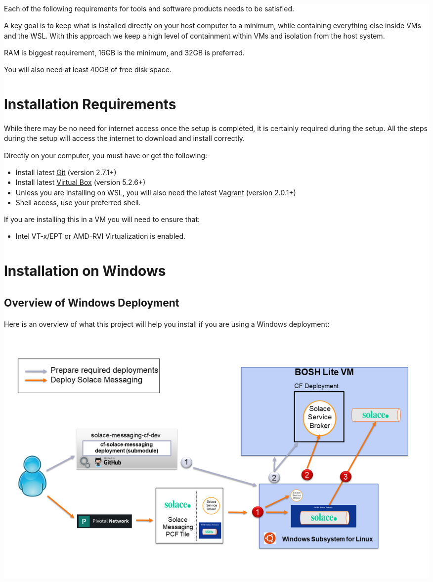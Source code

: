 Each of the following requirements for tools and software products needs to be satisfied.

A key goal is to keep what is installed directly on your host computer to a minimum, while containing everything else inside VMs and the WSL.
With this approach we keep a high level of containment within VMs and isolation from the host system.

RAM is biggest requirement, 16GB is the minimum, and 32GB is preferred.

You will also need at least 40GB of free disk space.

<a name='installation-requirements'></a>
# Installation Requirements

While there may be no need for internet access once the setup is completed, it is certainly required during the setup.
All the steps during the setup will access the internet to download and install correctly.

Directly on your computer, you must have or get the following:

* Install latest [Git](https://git-scm.com/downloads) (version 2.7.1+)
* Install latest [Virtual Box](https://www.virtualbox.org/wiki/Downloads) (version 5.2.6+)
* Unless you are installing on WSL, you will also need the latest [Vagrant](https://www.vagrantup.com/downloads.html) (version 2.0.1+)
* Shell access, use your preferred shell.
 
If you are installing this in a VM you will need to ensure that:

* Intel VT-x/EPT or AMD-RVI Virtualization is enabled.


<a name="installation-on-windows"></a>
# Installation on Windows

<a name="windows-overview"></a>
## Overview of Windows Deployment

Here is an overview of what this project will help you install if you are using a Windows deployment:

![](resources/overview-wsl.png)